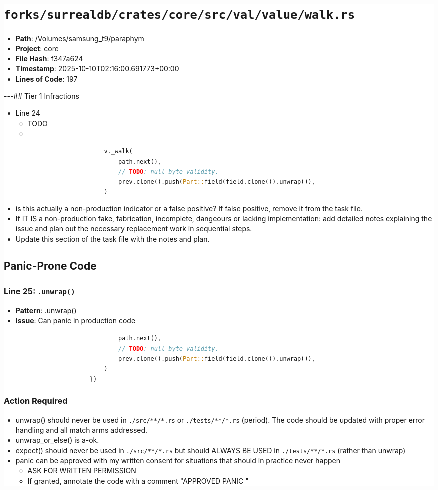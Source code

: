# `forks/surrealdb/crates/core/src/val/value/walk.rs`

- **Path**: /Volumes/samsung_t9/paraphym
- **Project**: core
- **File Hash**: f347a624  
- **Timestamp**: 2025-10-10T02:16:00.691773+00:00  
- **Lines of Code**: 197

---## Tier 1 Infractions 


- Line 24
  - TODO
  - 

```rust
							v._walk(
								path.next(),
								// TODO: null byte validity.
								prev.clone().push(Part::field(field.clone()).unwrap()),
							)
```

- is this actually a non-production indicator or a false positive? If false positive, remove it from the task file.
- If IT IS a non-production fake, fabrication, incomplete, dangeours or lacking implementation: add detailed notes explaining the issue and plan out the necessary replacement work in sequential steps. 
- Update this section of the task file with the notes and plan.

## Panic-Prone Code


### Line 25: `.unwrap()`

- **Pattern**: .unwrap()
- **Issue**: Can panic in production code

```rust
								path.next(),
								// TODO: null byte validity.
								prev.clone().push(Part::field(field.clone()).unwrap()),
							)
						})
```

### Action Required

- unwrap() should never be used in `./src/**/*.rs` or `./tests/**/*.rs` (period). The code should be updated with proper error handling and all match arms addressed.
- unwrap_or_else() is a-ok. 
- expect() should never be used in `./src/**/*.rs` but should ALWAYS BE USED in `./tests/**/*.rs` (rather than unwrap)
- panic can be approved with my written consent for situations that should in practice never happen  
  - ASK FOR WRITTEN PERMISSION
  - If granted, annotate the code with a comment "APPROVED PANIC "
